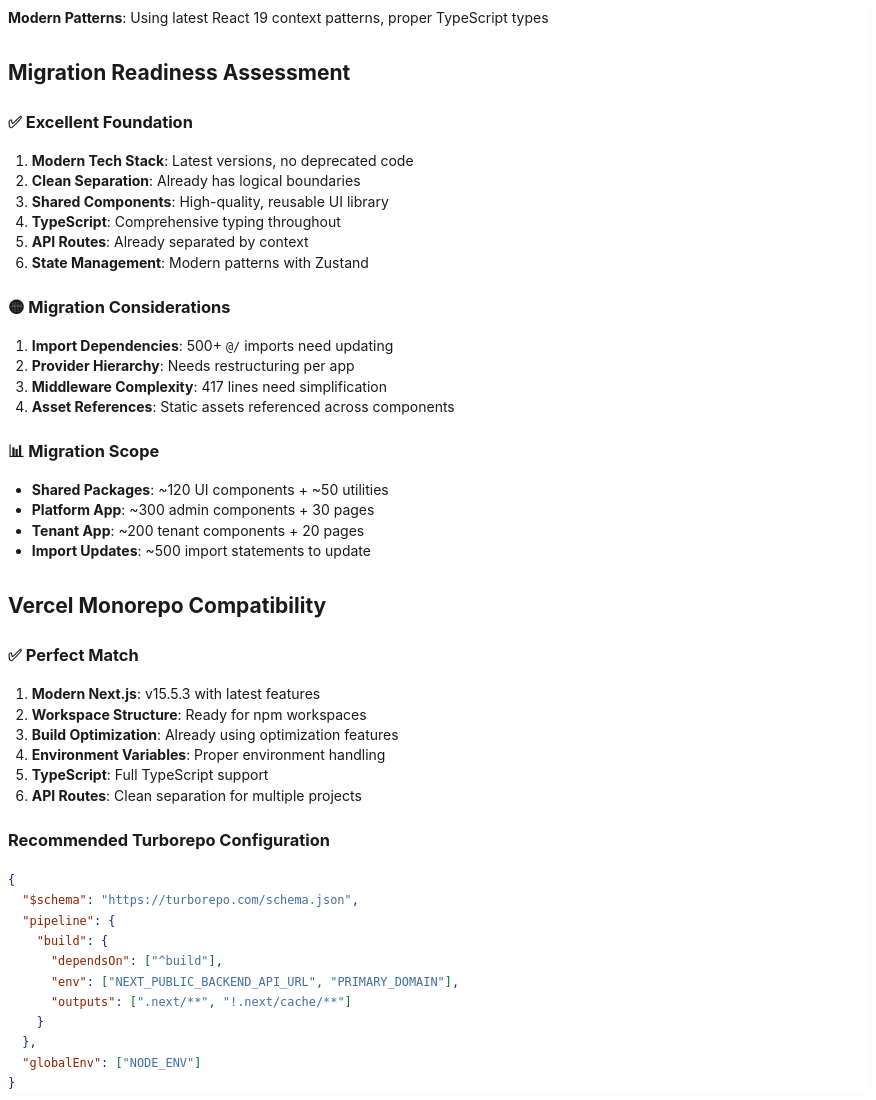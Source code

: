 **Modern Patterns**: Using latest React 19 context patterns, proper TypeScript types

## Migration Readiness Assessment

### ✅ Excellent Foundation

1. **Modern Tech Stack**: Latest versions, no deprecated code
2. **Clean Separation**: Already has logical boundaries
3. **Shared Components**: High-quality, reusable UI library
4. **TypeScript**: Comprehensive typing throughout
5. **API Routes**: Already separated by context
6. **State Management**: Modern patterns with Zustand

### 🟡 Migration Considerations

1. **Import Dependencies**: 500+ `@/` imports need updating
2. **Provider Hierarchy**: Needs restructuring per app
3. **Middleware Complexity**: 417 lines need simplification
4. **Asset References**: Static assets referenced across components

### 📊 Migration Scope

- **Shared Packages**: ~120 UI components + ~50 utilities
- **Platform App**: ~300 admin components + 30 pages
- **Tenant App**: ~200 tenant components + 20 pages
- **Import Updates**: ~500 import statements to update

## Vercel Monorepo Compatibility

### ✅ Perfect Match

1. **Modern Next.js**: v15.5.3 with latest features
2. **Workspace Structure**: Ready for npm workspaces
3. **Build Optimization**: Already using optimization features
4. **Environment Variables**: Proper environment handling
5. **TypeScript**: Full TypeScript support
6. **API Routes**: Clean separation for multiple projects

### Recommended Turborepo Configuration

```json
{
  "$schema": "https://turborepo.com/schema.json",
  "pipeline": {
    "build": {
      "dependsOn": ["^build"],
      "env": ["NEXT_PUBLIC_BACKEND_API_URL", "PRIMARY_DOMAIN"],
      "outputs": [".next/**", "!.next/cache/**"]
    }
  },
  "globalEnv": ["NODE_ENV"]
}
```

